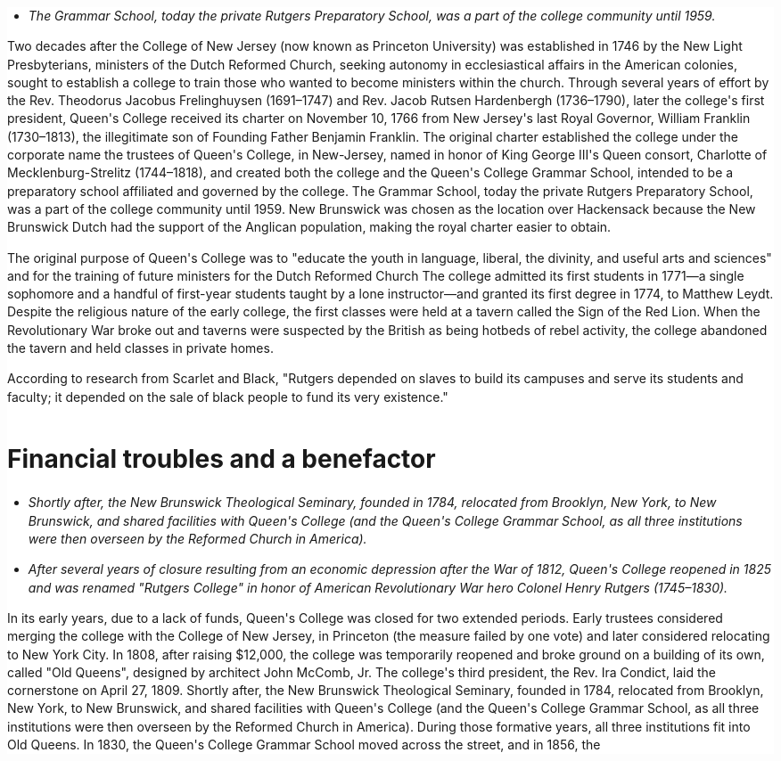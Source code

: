 -   *The Grammar School, today the private Rutgers Preparatory School,
    was a part of the college community until 1959.*

Two decades after the College of New Jersey (now known as Princeton
University) was established in 1746 by the New Light Presbyterians,
ministers of the Dutch Reformed Church, seeking autonomy in
ecclesiastical affairs in the American colonies, sought to establish a
college to train those who wanted to become ministers within the church.
Through several years of effort by the Rev. Theodorus Jacobus
Frelinghuysen (1691–1747) and Rev. Jacob Rutsen Hardenbergh (1736–1790),
later the college's first president, Queen's College received its
charter on November 10, 1766 from New Jersey's last Royal Governor,
William Franklin (1730–1813), the illegitimate son of Founding Father
Benjamin Franklin. The original charter established the college under
the corporate name the trustees of Queen's College, in New-Jersey, named
in honor of King George III's Queen consort, Charlotte of
Mecklenburg-Strelitz (1744–1818), and created both the college and the
Queen's College Grammar School, intended to be a preparatory school
affiliated and governed by the college. The Grammar School, today the
private Rutgers Preparatory School, was a part of the college community
until 1959. New Brunswick was chosen as the location over Hackensack
because the New Brunswick Dutch had the support of the Anglican
population, making the royal charter easier to obtain.

The original purpose of Queen's College was to "educate the youth in
language, liberal, the divinity, and useful arts and sciences" and for
the training of future ministers for the Dutch Reformed Church The
college admitted its first students in 1771—a single sophomore and a
handful of first-year students taught by a lone instructor—and granted
its first degree in 1774, to Matthew Leydt. Despite the religious nature
of the early college, the first classes were held at a tavern called the
Sign of the Red Lion. When the Revolutionary War broke out and taverns
were suspected by the British as being hotbeds of rebel activity, the
college abandoned the tavern and held classes in private homes.

According to research from Scarlet and Black, "Rutgers depended on
slaves to build its campuses and serve its students and faculty; it
depended on the sale of black people to fund its very existence."

Financial troubles and a benefactor
===================================

-   *Shortly after, the New Brunswick Theological Seminary, founded in
    1784, relocated from Brooklyn, New York, to New Brunswick, and
    shared facilities with Queen's College (and the Queen's College
    Grammar School, as all three institutions were then overseen by the
    Reformed Church in America).*

-   *After several years of closure resulting from an economic
    depression after the War of 1812, Queen's College reopened in 1825
    and was renamed "Rutgers College" in honor of American Revolutionary
    War hero Colonel Henry Rutgers (1745–1830).*

In its early years, due to a lack of funds, Queen's College was closed
for two extended periods. Early trustees considered merging the college
with the College of New Jersey, in Princeton (the measure failed by one
vote) and later considered relocating to New York City. In 1808, after
raising \$12,000, the college was temporarily reopened and broke ground
on a building of its own, called "Old Queens", designed by architect
John McComb, Jr. The college's third president, the Rev. Ira Condict,
laid the cornerstone on April 27, 1809. Shortly after, the New Brunswick
Theological Seminary, founded in 1784, relocated from Brooklyn, New
York, to New Brunswick, and shared facilities with Queen's College (and
the Queen's College Grammar School, as all three institutions were then
overseen by the Reformed Church in America). During those formative
years, all three institutions fit into Old Queens. In 1830, the Queen's
College Grammar School moved across the street, and in 1856, the